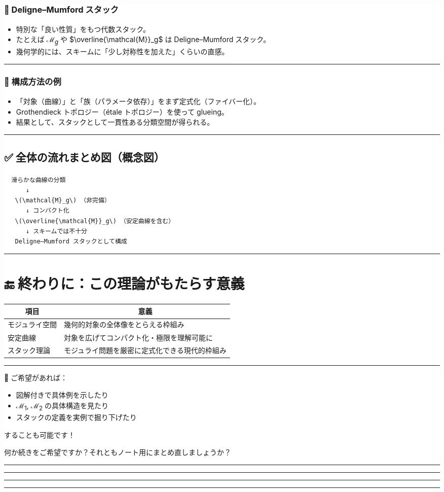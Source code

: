 ### 🧱 Deligne–Mumford スタック

* 特別な「良い性質」をもつ代数スタック。
* たとえば $\mathcal{M}_g$ や $\overline{\mathcal{M}}_g$ は Deligne–Mumford スタック。
* 幾何学的には、スキームに「少し対称性を加えた」くらいの直感。

---

### 🔧 構成方法の例

* 「対象（曲線）」と「族（パラメータ依存）」をまず定式化（ファイバー化）。
* Grothendieck トポロジー（étale トポロジー）を使って glueing。
* 結果として、スタックとして一貫性ある分類空間が得られる。

---

## ✅ 全体の流れまとめ図（概念図）

```
  滑らかな曲線の分類
      ↓
   \(\mathcal{M}_g\) （非完備）
      ↓ コンパクト化
   \(\overline{\mathcal{M}}_g\) （安定曲線を含む）
      ↓ スキームでは不十分
   Deligne–Mumford スタックとして構成
```

---

# 🔚 終わりに：この理論がもたらす意義

| 項目      | 意義                      |
| ------- | ----------------------- |
| モジュライ空間 | 幾何的対象の全体像をとらえる枠組み       |
| 安定曲線    | 対象を広げてコンパクト化・極限を理解可能に   |
| スタック理論  | モジュライ問題を厳密に定式化できる現代的枠組み |

---

📘 ご希望があれば：

* 図解付きで具体例を示したり
* $\mathcal{M}_1$, $\mathcal{M}_2$ の具体構造を見たり
* スタックの定義を実例で掘り下げたり

することも可能です！

何か続きをご希望ですか？それともノート用にまとめ直しましょうか？


---
---



---
---
